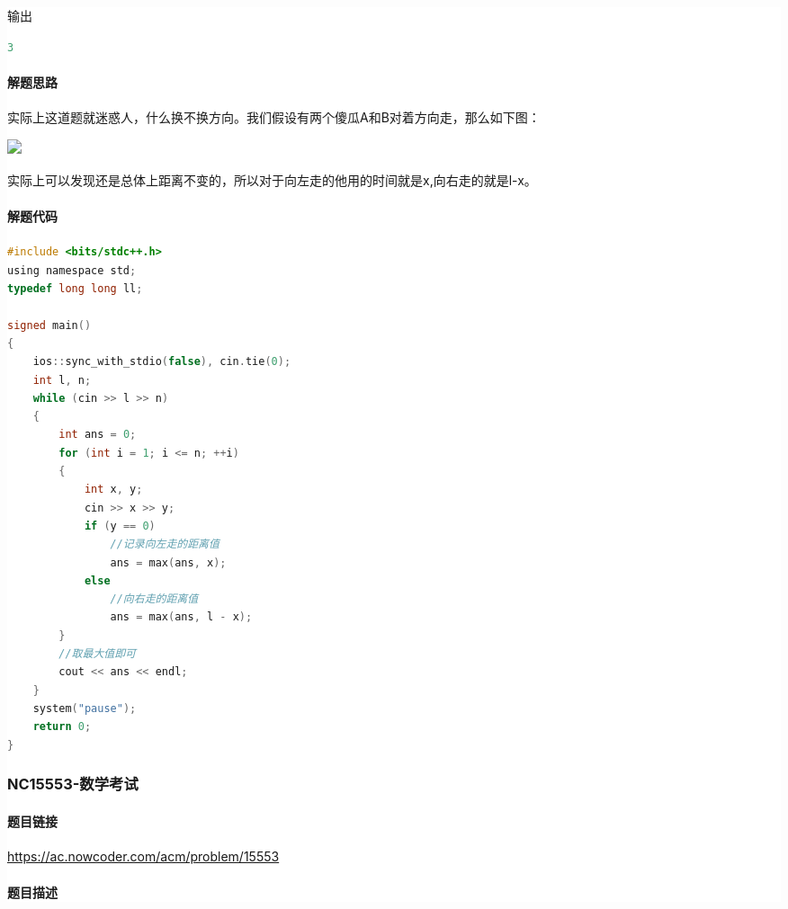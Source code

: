 输出

```c
3
```

#### 解题思路

实际上这道题就迷惑人，什么换不换方向。我们假设有两个傻瓜A和B对着方向走，那么如下图：

![](https://langwenchong.gitee.io/figure-bed/20210307155942.png)

实际上可以发现还是总体上距离不变的，所以对于向左走的他用的时间就是x,向右走的就是l-x。

#### 解题代码

```c
#include <bits/stdc++.h>
using namespace std;
typedef long long ll;

signed main()
{
    ios::sync_with_stdio(false), cin.tie(0);
    int l, n;
    while (cin >> l >> n)
    {
        int ans = 0;
        for (int i = 1; i <= n; ++i)
        {
            int x, y;
            cin >> x >> y;
            if (y == 0)
                //记录向左走的距离值
                ans = max(ans, x);
            else
                //向右走的距离值
                ans = max(ans, l - x);
        }
        //取最大值即可
        cout << ans << endl;
    }
    system("pause");
    return 0;
}
```

### NC15553-数学考试

#### 题目链接

https://ac.nowcoder.com/acm/problem/15553

#### 题目描述
